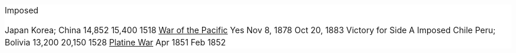 Imposed
</td>
<td style="text-align:left;">
Japan
</td>
<td style="text-align:center;">
Korea; China
</td>
<td style="text-align:center;">
14,852
</td>
<td style="text-align:center;">
15,400
</td>
</tr>
<tr>
<td style="text-align:center;">
1518
</td>
<td style="text-align:left;">
<a href="https://en.wikipedia.org/wiki/War_of_the_Pacific">War of the Pacific</a>
</td>
<td style="text-align:center;font-weight: bold;">
Yes
</td>
<td style="text-align:center;">
Nov 8, 1878
</td>
<td style="text-align:left;">
Oct 20, 1883
</td>
<td style="text-align:left;">
Victory for Side A
</td>
<td style="text-align:left;">
Imposed
</td>
<td style="text-align:left;">
Chile
</td>
<td style="text-align:center;">
Peru; Bolivia
</td>
<td style="text-align:center;">
13,200
</td>
<td style="text-align:center;">
20,150
</td>
</tr>
<tr>
<td style="text-align:center;">
1528
</td>
<td style="text-align:left;">
<a href="https://en.wikipedia.org/wiki/Platine_War">Platine War</a>
</td>
<td style="text-align:center;font-weight: bold;">
</td>
<td style="text-align:center;">
Apr 1851
</td>
<td style="text-align:left;">
Feb 1852